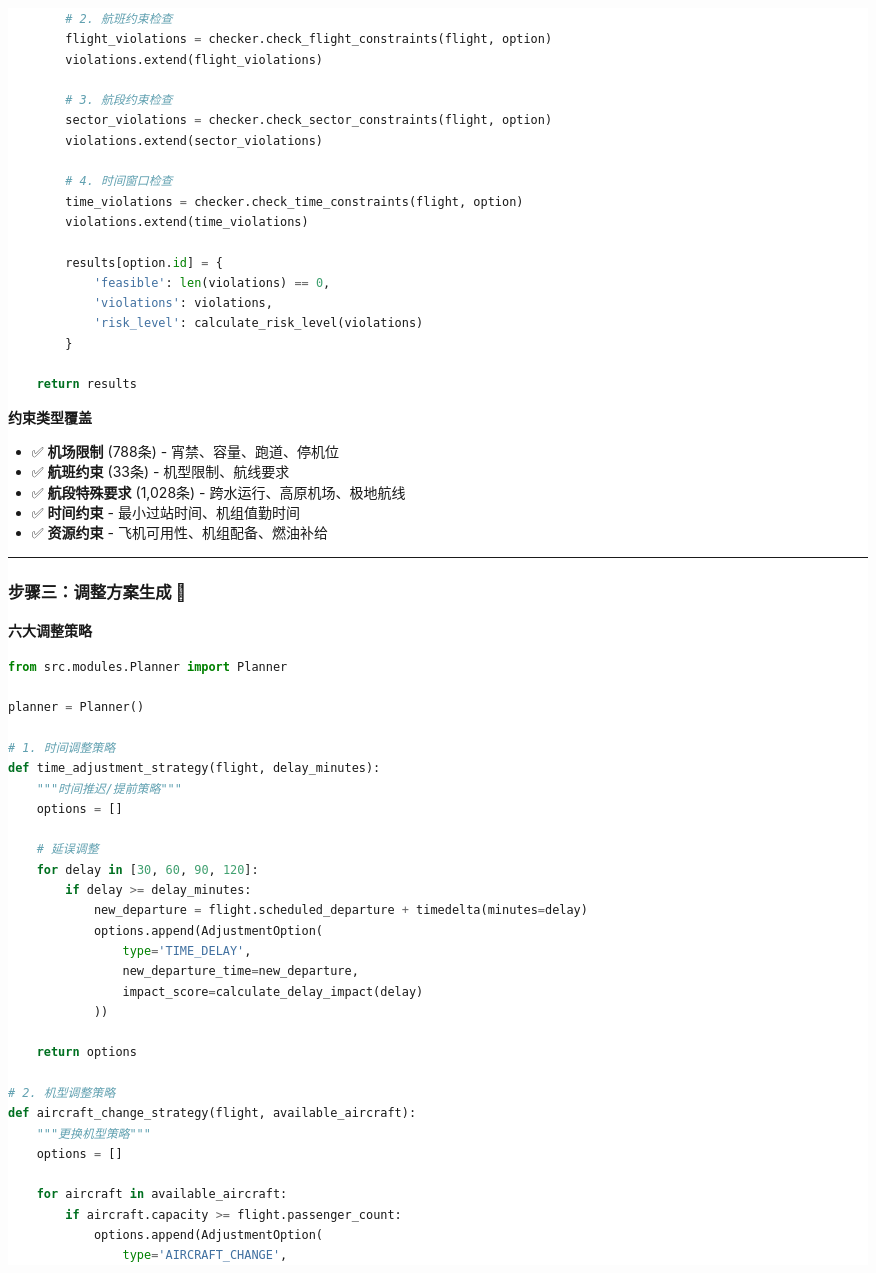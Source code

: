 ```python
        # 2. 航班约束检查  
        flight_violations = checker.check_flight_constraints(flight, option)
        violations.extend(flight_violations)
        
        # 3. 航段约束检查
        sector_violations = checker.check_sector_constraints(flight, option)
        violations.extend(sector_violations)
        
        # 4. 时间窗口检查
        time_violations = checker.check_time_constraints(flight, option)
        violations.extend(time_violations)
        
        results[option.id] = {
            'feasible': len(violations) == 0,
            'violations': violations,
            'risk_level': calculate_risk_level(violations)
        }
    
    return results
```

**约束类型覆盖**
- ✅ **机场限制** (788条) - 宵禁、容量、跑道、停机位
- ✅ **航班约束** (33条) - 机型限制、航线要求
- ✅ **航段特殊要求** (1,028条) - 跨水运行、高原机场、极地航线
- ✅ **时间约束** - 最小过站时间、机组值勤时间
- ✅ **资源约束** - 飞机可用性、机组配备、燃油补给

---

### 步骤三：调整方案生成 🎯

**六大调整策略**
```python
from src.modules.Planner import Planner

planner = Planner()

# 1. 时间调整策略
def time_adjustment_strategy(flight, delay_minutes):
    """时间推迟/提前策略"""
    options = []
    
    # 延误调整
    for delay in [30, 60, 90, 120]:
        if delay >= delay_minutes:
            new_departure = flight.scheduled_departure + timedelta(minutes=delay)
            options.append(AdjustmentOption(
                type='TIME_DELAY',
                new_departure_time=new_departure,
                impact_score=calculate_delay_impact(delay)
            ))
    
    return options

# 2. 机型调整策略  
def aircraft_change_strategy(flight, available_aircraft):
    """更换机型策略"""
    options = []
    
    for aircraft in available_aircraft:
        if aircraft.capacity >= flight.passenger_count:
            options.append(AdjustmentOption(
                type='AIRCRAFT_CHANGE',
```